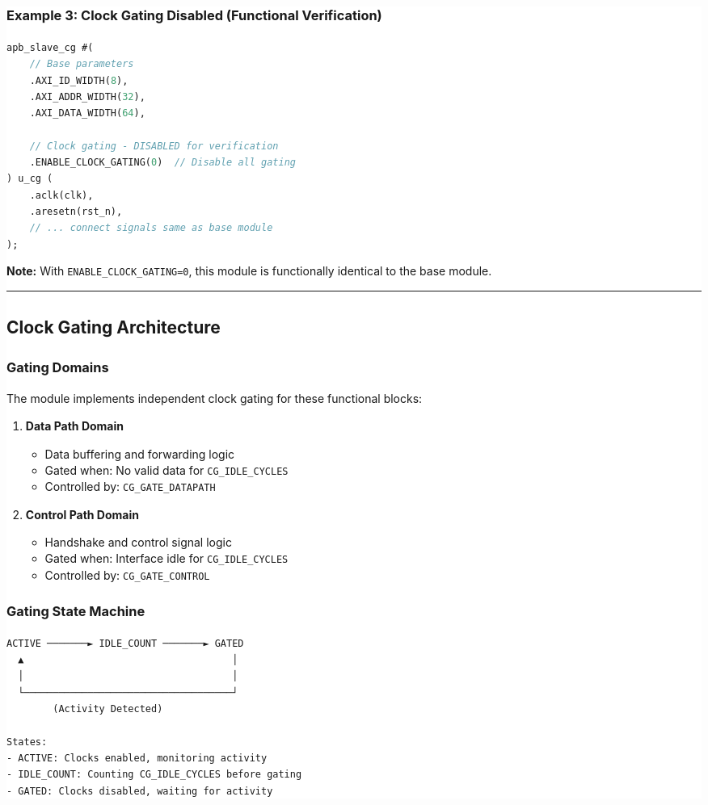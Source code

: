 ### Example 3: Clock Gating Disabled (Functional Verification)

```systemverilog
apb_slave_cg #(
    // Base parameters
    .AXI_ID_WIDTH(8),
    .AXI_ADDR_WIDTH(32),
    .AXI_DATA_WIDTH(64),

    // Clock gating - DISABLED for verification
    .ENABLE_CLOCK_GATING(0)  // Disable all gating
) u_cg (
    .aclk(clk),
    .aresetn(rst_n),
    // ... connect signals same as base module
);
```

**Note:** With `ENABLE_CLOCK_GATING=0`, this module is functionally identical to the base module.

---

## Clock Gating Architecture

### Gating Domains

The module implements independent clock gating for these functional blocks:

1. **Data Path Domain**
   - Data buffering and forwarding logic
   - Gated when: No valid data for `CG_IDLE_CYCLES`
   - Controlled by: `CG_GATE_DATAPATH`

2. **Control Path Domain**
   - Handshake and control signal logic
   - Gated when: Interface idle for `CG_IDLE_CYCLES`
   - Controlled by: `CG_GATE_CONTROL`

### Gating State Machine

```
ACTIVE ───────► IDLE_COUNT ───────► GATED
  ▲                                    │
  │                                    │
  └────────────────────────────────────┘
        (Activity Detected)

States:
- ACTIVE: Clocks enabled, monitoring activity
- IDLE_COUNT: Counting CG_IDLE_CYCLES before gating
- GATED: Clocks disabled, waiting for activity
```
